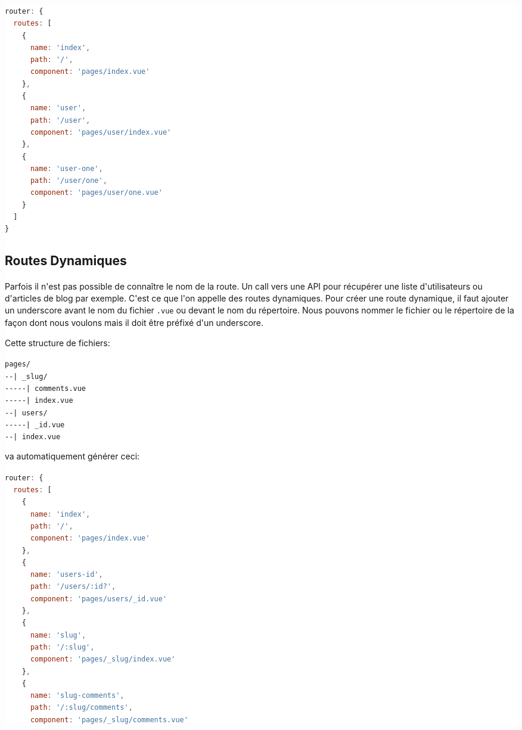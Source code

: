 ```js
router: {
  routes: [
    {
      name: 'index',
      path: '/',
      component: 'pages/index.vue'
    },
    {
      name: 'user',
      path: '/user',
      component: 'pages/user/index.vue'
    },
    {
      name: 'user-one',
      path: '/user/one',
      component: 'pages/user/one.vue'
    }
  ]
}
```

## Routes Dynamiques

Parfois il n'est pas possible de connaître le nom de la route. Un call vers une API pour récupérer une liste d'utilisateurs ou d'articles de blog par exemple. C'est ce que l'on appelle des routes dynamiques. Pour créer une route dynamique, il faut ajouter un underscore avant le nom du fichier `.vue` ou devant le nom du répertoire. Nous pouvons nommer le fichier ou le répertoire de la façon dont nous voulons mais il doit être préfixé d'un underscore.

Cette structure de fichiers:

```
pages/
--| _slug/
-----| comments.vue
-----| index.vue
--| users/
-----| _id.vue
--| index.vue
```

va automatiquement générer ceci:

```js
router: {
  routes: [
    {
      name: 'index',
      path: '/',
      component: 'pages/index.vue'
    },
    {
      name: 'users-id',
      path: '/users/:id?',
      component: 'pages/users/_id.vue'
    },
    {
      name: 'slug',
      path: '/:slug',
      component: 'pages/_slug/index.vue'
    },
    {
      name: 'slug-comments',
      path: '/:slug/comments',
      component: 'pages/_slug/comments.vue'
```